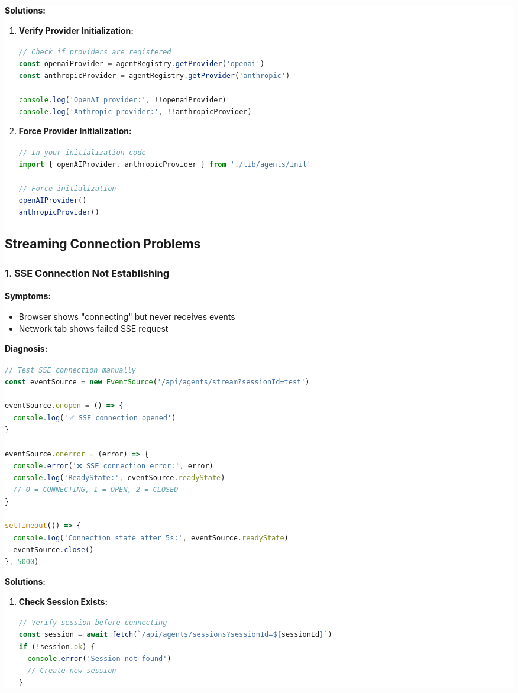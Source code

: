 **Solutions:**
1. **Verify Provider Initialization:**
   ```typescript
   // Check if providers are registered
   const openaiProvider = agentRegistry.getProvider('openai')
   const anthropicProvider = agentRegistry.getProvider('anthropic')
   
   console.log('OpenAI provider:', !!openaiProvider)
   console.log('Anthropic provider:', !!anthropicProvider)
   ```

2. **Force Provider Initialization:**
   ```typescript
   // In your initialization code
   import { openAIProvider, anthropicProvider } from './lib/agents/init'
   
   // Force initialization
   openAIProvider()
   anthropicProvider()
   ```

## Streaming Connection Problems

### 1. SSE Connection Not Establishing

**Symptoms:**
- Browser shows "connecting" but never receives events
- Network tab shows failed SSE request

**Diagnosis:**
```javascript
// Test SSE connection manually
const eventSource = new EventSource('/api/agents/stream?sessionId=test')

eventSource.onopen = () => {
  console.log('✅ SSE connection opened')
}

eventSource.onerror = (error) => {
  console.error('❌ SSE connection error:', error)
  console.log('ReadyState:', eventSource.readyState)
  // 0 = CONNECTING, 1 = OPEN, 2 = CLOSED
}

setTimeout(() => {
  console.log('Connection state after 5s:', eventSource.readyState)
  eventSource.close()
}, 5000)
```

**Solutions:**
1. **Check Session Exists:**
   ```typescript
   // Verify session before connecting
   const session = await fetch(`/api/agents/sessions?sessionId=${sessionId}`)
   if (!session.ok) {
     console.error('Session not found')
     // Create new session
   }
   ```
